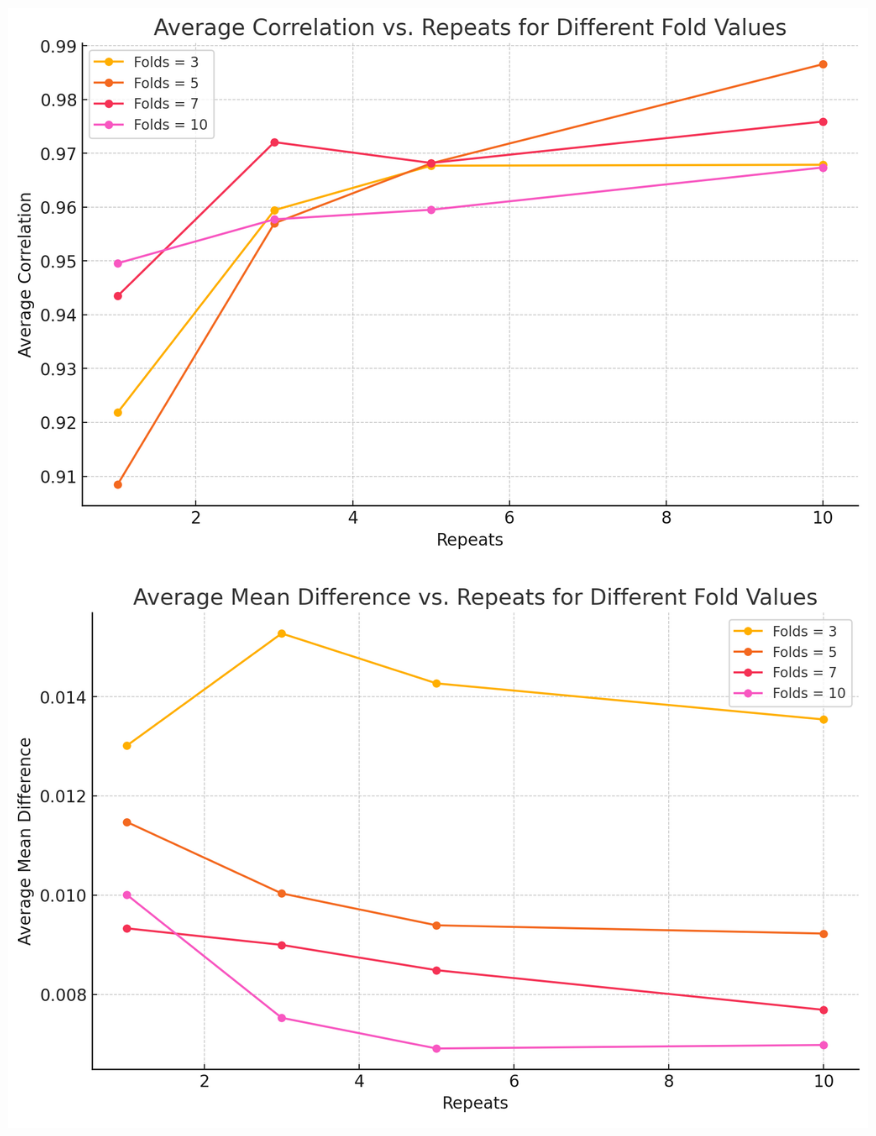 ![](/pics/test_harness_hacking_mitigation_study1.png)

![](/pics/test_harness_hacking_mitigation_study2.png)

